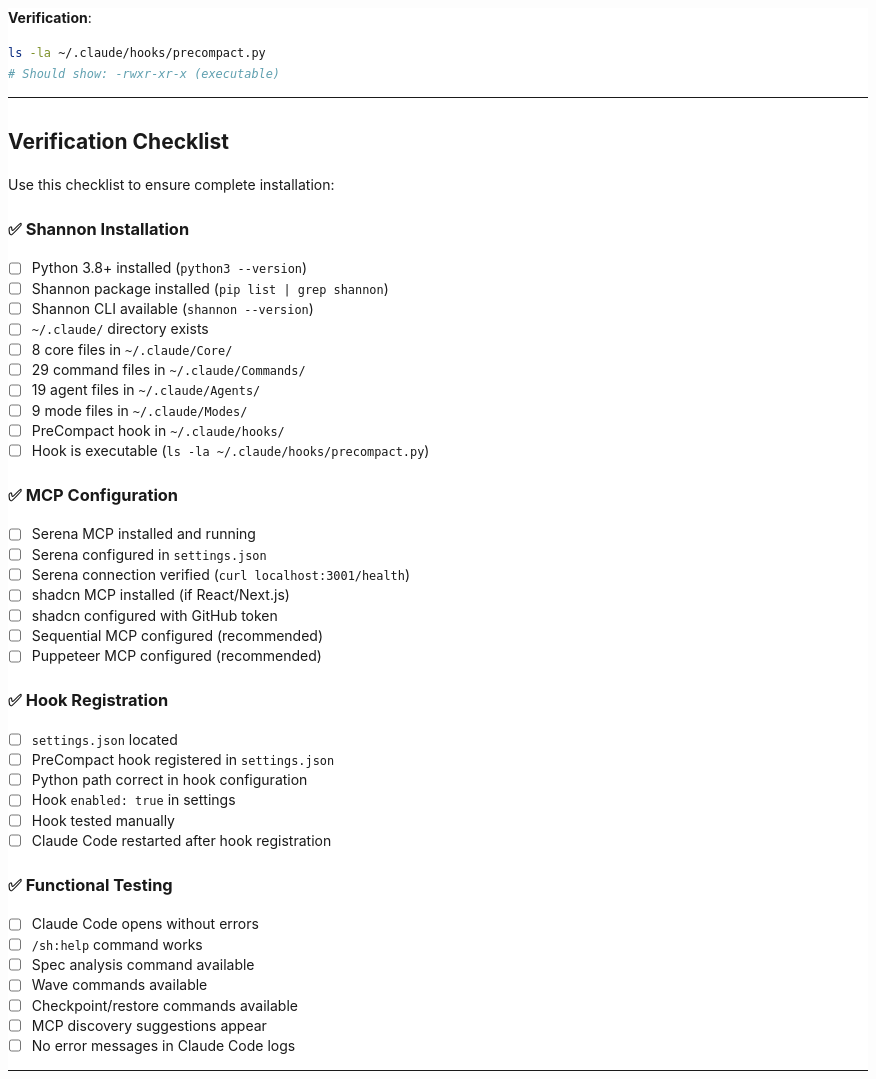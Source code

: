 **Verification**:
```bash
ls -la ~/.claude/hooks/precompact.py
# Should show: -rwxr-xr-x (executable)
```

---

## Verification Checklist

Use this checklist to ensure complete installation:

### ✅ Shannon Installation
- [ ] Python 3.8+ installed (`python3 --version`)
- [ ] Shannon package installed (`pip list | grep shannon`)
- [ ] Shannon CLI available (`shannon --version`)
- [ ] `~/.claude/` directory exists
- [ ] 8 core files in `~/.claude/Core/`
- [ ] 29 command files in `~/.claude/Commands/`
- [ ] 19 agent files in `~/.claude/Agents/`
- [ ] 9 mode files in `~/.claude/Modes/`
- [ ] PreCompact hook in `~/.claude/hooks/`
- [ ] Hook is executable (`ls -la ~/.claude/hooks/precompact.py`)

### ✅ MCP Configuration
- [ ] Serena MCP installed and running
- [ ] Serena configured in `settings.json`
- [ ] Serena connection verified (`curl localhost:3001/health`)
- [ ] shadcn MCP installed (if React/Next.js)
- [ ] shadcn configured with GitHub token
- [ ] Sequential MCP configured (recommended)
- [ ] Puppeteer MCP configured (recommended)

### ✅ Hook Registration
- [ ] `settings.json` located
- [ ] PreCompact hook registered in `settings.json`
- [ ] Python path correct in hook configuration
- [ ] Hook `enabled: true` in settings
- [ ] Hook tested manually
- [ ] Claude Code restarted after hook registration

### ✅ Functional Testing
- [ ] Claude Code opens without errors
- [ ] `/sh:help` command works
- [ ] Spec analysis command available
- [ ] Wave commands available
- [ ] Checkpoint/restore commands available
- [ ] MCP discovery suggestions appear
- [ ] No error messages in Claude Code logs

---
